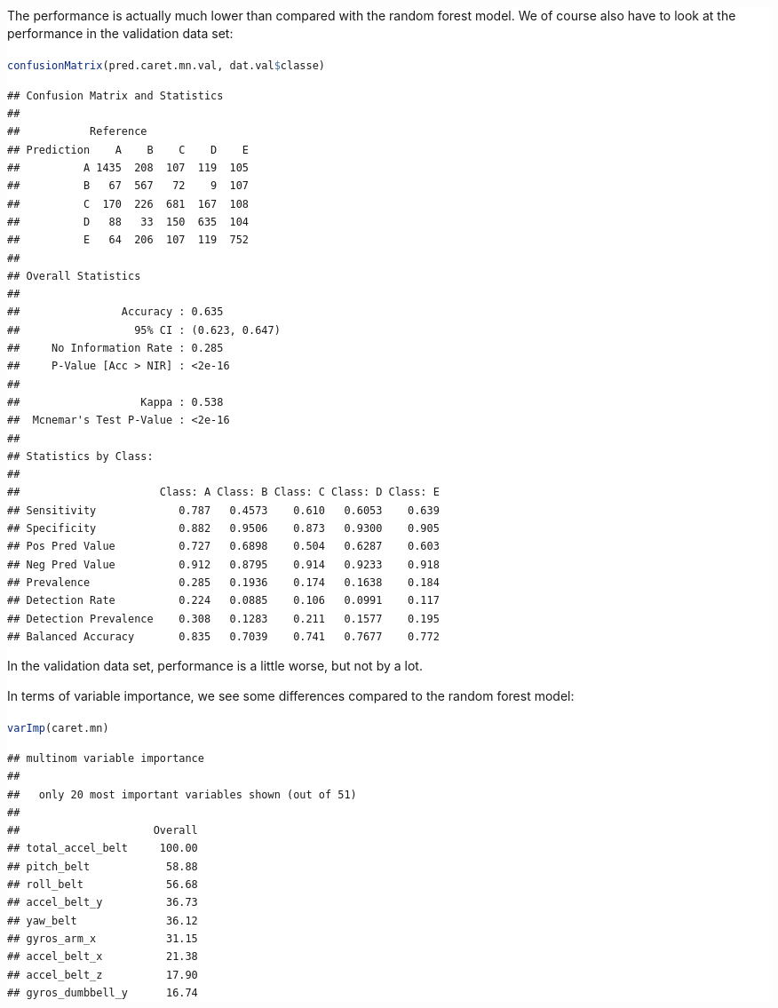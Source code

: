 
The performance is actually much lower than compared with the random forest model.
We of course also have to look at the performance in the validation data set:


```r
confusionMatrix(pred.caret.mn.val, dat.val$classe)
```

```
## Confusion Matrix and Statistics
## 
##           Reference
## Prediction    A    B    C    D    E
##          A 1435  208  107  119  105
##          B   67  567   72    9  107
##          C  170  226  681  167  108
##          D   88   33  150  635  104
##          E   64  206  107  119  752
## 
## Overall Statistics
##                                         
##                Accuracy : 0.635         
##                  95% CI : (0.623, 0.647)
##     No Information Rate : 0.285         
##     P-Value [Acc > NIR] : <2e-16        
##                                         
##                   Kappa : 0.538         
##  Mcnemar's Test P-Value : <2e-16        
## 
## Statistics by Class:
## 
##                      Class: A Class: B Class: C Class: D Class: E
## Sensitivity             0.787   0.4573    0.610   0.6053    0.639
## Specificity             0.882   0.9506    0.873   0.9300    0.905
## Pos Pred Value          0.727   0.6898    0.504   0.6287    0.603
## Neg Pred Value          0.912   0.8795    0.914   0.9233    0.918
## Prevalence              0.285   0.1936    0.174   0.1638    0.184
## Detection Rate          0.224   0.0885    0.106   0.0991    0.117
## Detection Prevalence    0.308   0.1283    0.211   0.1577    0.195
## Balanced Accuracy       0.835   0.7039    0.741   0.7677    0.772
```


In the validation data set, performance is a little worse, but not by a lot.

In terms of variable importance, we see some differences compared to the 
random forest model:


```r
varImp(caret.mn)
```

```
## multinom variable importance
## 
##   only 20 most important variables shown (out of 51)
## 
##                     Overall
## total_accel_belt     100.00
## pitch_belt            58.88
## roll_belt             56.68
## accel_belt_y          36.73
## yaw_belt              36.12
## gyros_arm_x           31.15
## accel_belt_x          21.38
## accel_belt_z          17.90
## gyros_dumbbell_y      16.74
```